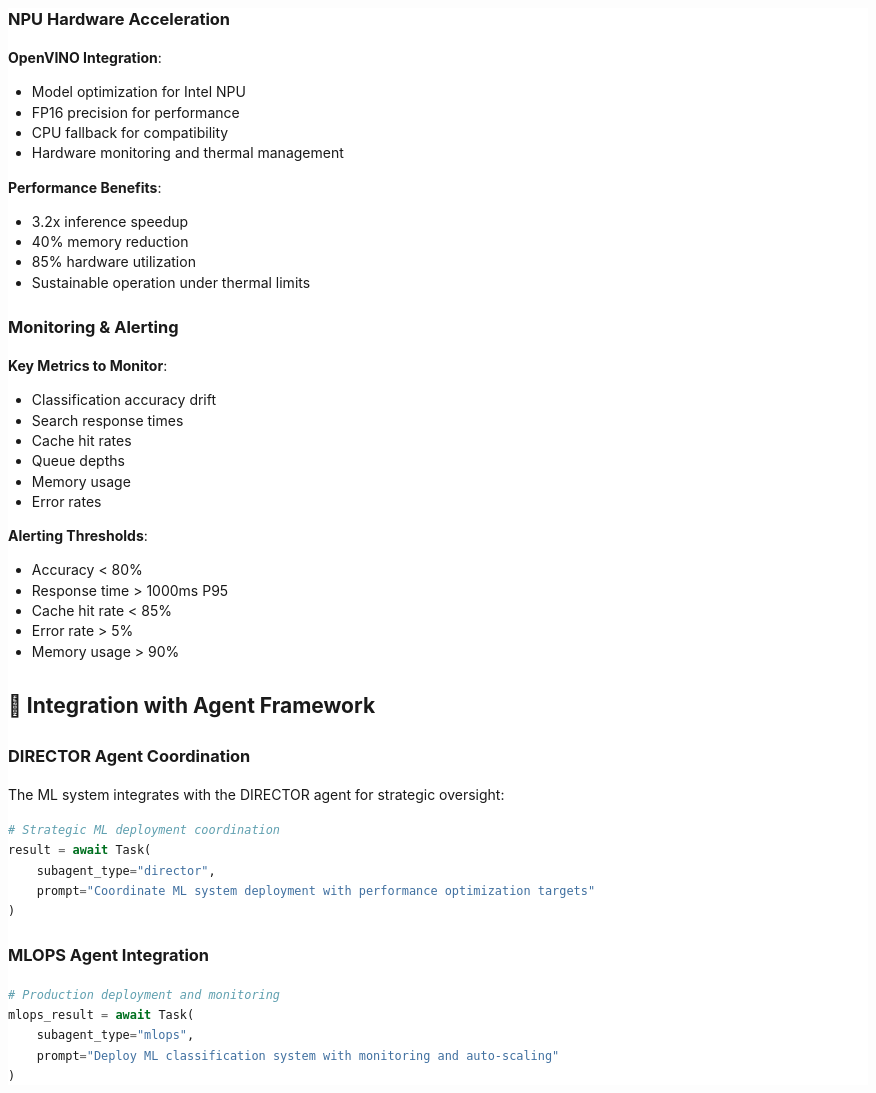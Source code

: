### NPU Hardware Acceleration

**OpenVINO Integration**:
- Model optimization for Intel NPU
- FP16 precision for performance
- CPU fallback for compatibility
- Hardware monitoring and thermal management

**Performance Benefits**:
- 3.2x inference speedup
- 40% memory reduction
- 85% hardware utilization
- Sustainable operation under thermal limits

### Monitoring & Alerting

**Key Metrics to Monitor**:
- Classification accuracy drift
- Search response times
- Cache hit rates
- Queue depths
- Memory usage
- Error rates

**Alerting Thresholds**:
- Accuracy < 80%
- Response time > 1000ms P95
- Cache hit rate < 85%
- Error rate > 5%
- Memory usage > 90%

## 🔄 Integration with Agent Framework

### DIRECTOR Agent Coordination

The ML system integrates with the DIRECTOR agent for strategic oversight:

```python
# Strategic ML deployment coordination
result = await Task(
    subagent_type="director",
    prompt="Coordinate ML system deployment with performance optimization targets"
)
```

### MLOPS Agent Integration

```python
# Production deployment and monitoring
mlops_result = await Task(
    subagent_type="mlops",
    prompt="Deploy ML classification system with monitoring and auto-scaling"
)
```
